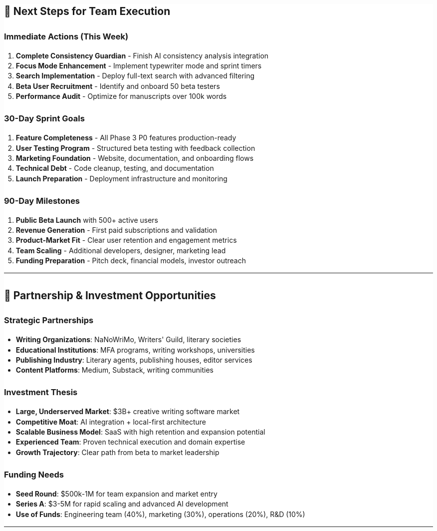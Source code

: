 ## 🎯 Next Steps for Team Execution

### **Immediate Actions (This Week)**

1. **Complete Consistency Guardian** - Finish AI consistency analysis integration
2. **Focus Mode Enhancement** - Implement typewriter mode and sprint timers
3. **Search Implementation** - Deploy full-text search with advanced filtering
4. **Beta User Recruitment** - Identify and onboard 50 beta testers
5. **Performance Audit** - Optimize for manuscripts over 100k words

### **30-Day Sprint Goals**

1. **Feature Completeness** - All Phase 3 P0 features production-ready
2. **User Testing Program** - Structured beta testing with feedback collection
3. **Marketing Foundation** - Website, documentation, and onboarding flows
4. **Technical Debt** - Code cleanup, testing, and documentation
5. **Launch Preparation** - Deployment infrastructure and monitoring

### **90-Day Milestones**

1. **Public Beta Launch** with 500+ active users
2. **Revenue Generation** - First paid subscriptions and validation
3. **Product-Market Fit** - Clear user retention and engagement metrics
4. **Team Scaling** - Additional developers, designer, marketing lead
5. **Funding Preparation** - Pitch deck, financial models, investor outreach

---

## 🤝 Partnership & Investment Opportunities

### **Strategic Partnerships**

- **Writing Organizations**: NaNoWriMo, Writers' Guild, literary societies
- **Educational Institutions**: MFA programs, writing workshops, universities
- **Publishing Industry**: Literary agents, publishing houses, editor services
- **Content Platforms**: Medium, Substack, writing communities

### **Investment Thesis**

- **Large, Underserved Market**: $3B+ creative writing software market
- **Competitive Moat**: AI integration + local-first architecture
- **Scalable Business Model**: SaaS with high retention and expansion potential
- **Experienced Team**: Proven technical execution and domain expertise
- **Growth Trajectory**: Clear path from beta to market leadership

### **Funding Needs**

- **Seed Round**: $500k-1M for team expansion and market entry
- **Series A**: $3-5M for rapid scaling and advanced AI development
- **Use of Funds**: Engineering team (40%), marketing (30%), operations (20%), R&D (10%)

---